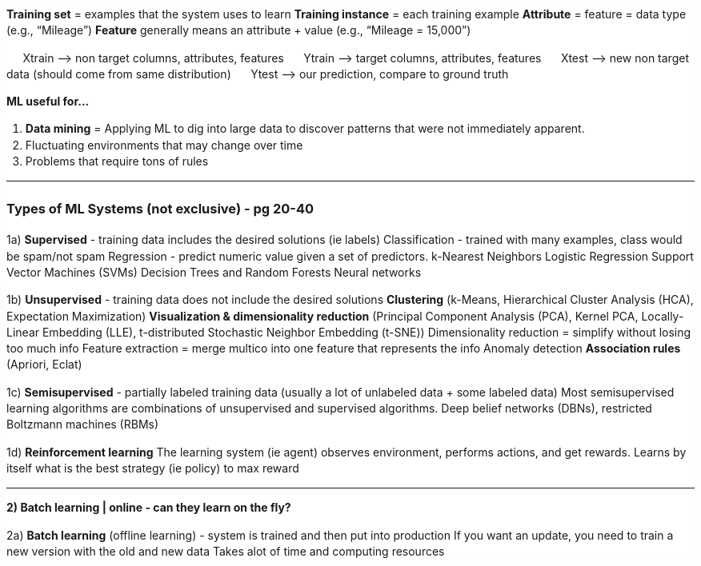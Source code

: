 **Training set** = examples that the system uses to learn 
**Training instance** = each training example 
**Attribute** = feature = data type (e.g., “Mileage”) 
**Feature** generally means an attribute + value (e.g., “Mileage = 15,000”)

$\quad$ Xtrain --> non target columns, attributes, features 
$\quad$ Ytrain --> target columns, attributes, features 
$\quad$ Xtest --> new non target data (should come from same distribution) 
$\quad$ Ytest --> our prediction, compare to ground truth



**ML useful for...** 
1) **Data mining** = Applying ML to dig into large data to discover patterns that were not immediately apparent. 
2) Fluctuating environments that may change over time 
3) Problems that require tons of rules

---

### **Types of ML Systems (not exclusive)** - pg 20-40

1a) **Supervised** - training data includes the desired solutions (ie labels) 
Classification - trained with many examples, class would be spam/not spam 
Regression - predict numeric value given a set of predictors. 
k-Nearest Neighbors 
Logistic Regression 
Support Vector Machines (SVMs) 
Decision Trees and Random Forests 
Neural networks


1b) **Unsupervised** - training data does not include the desired solutions 
**Clustering** (k-Means, Hierarchical Cluster Analysis (HCA), Expectation Maximization) 
**Visualization & dimensionality reduction** (Principal Component Analysis (PCA), Kernel PCA, Locally-Linear Embedding (LLE), t-distributed Stochastic Neighbor Embedding (t-SNE)) 
Dimensionality reduction = simplify without losing too much info 
Feature extraction = merge multico into one feature that represents the info 
Anomaly detection 
**Association rules** (Apriori, Eclat) 


1c) **Semisupervised** - partially labeled training data (usually a lot of unlabeled data + some labeled data) 
Most semisupervised learning algorithms are combinations of unsupervised and supervised algorithms.
Deep belief networks (DBNs), restricted Boltzmann machines (RBMs)

1d) **Reinforcement learning**
The learning system (ie agent) observes environment, performs actions, and get rewards. 
Learns by itself what is the best strategy (ie policy) to max reward

---

**2) Batch learning | online - can they learn on the fly?** 

2a) **Batch learning** (offline learning) - system is trained and then put into production 
If you want an update, you need to train a new version with the old and new data 
Takes alot of time and computing resources
